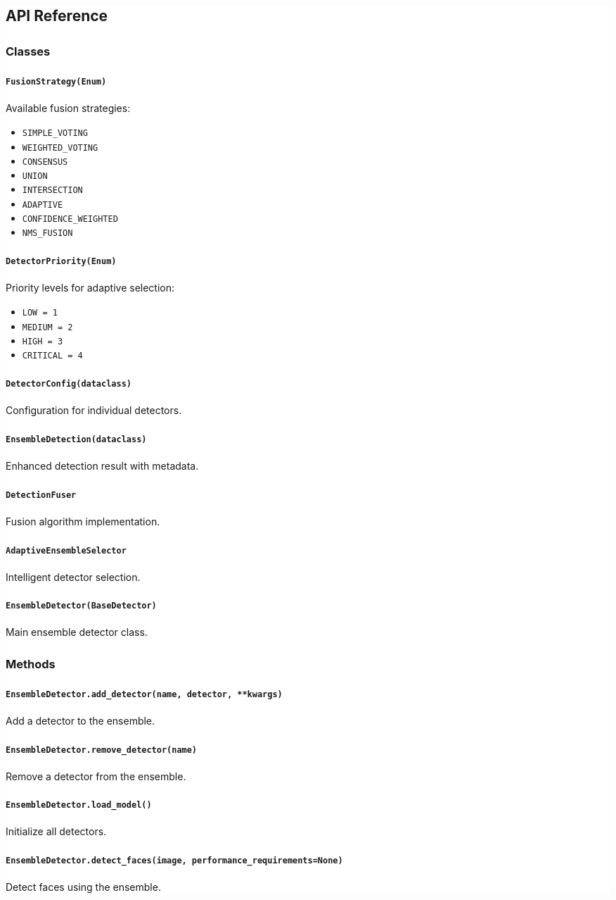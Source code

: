## API Reference

### Classes

#### `FusionStrategy(Enum)`
Available fusion strategies:
- `SIMPLE_VOTING`
- `WEIGHTED_VOTING`
- `CONSENSUS`
- `UNION`
- `INTERSECTION`
- `ADAPTIVE`
- `CONFIDENCE_WEIGHTED`
- `NMS_FUSION`

#### `DetectorPriority(Enum)`
Priority levels for adaptive selection:
- `LOW = 1`
- `MEDIUM = 2`
- `HIGH = 3`
- `CRITICAL = 4`

#### `DetectorConfig(dataclass)`
Configuration for individual detectors.

#### `EnsembleDetection(dataclass)`
Enhanced detection result with metadata.

#### `DetectionFuser`
Fusion algorithm implementation.

#### `AdaptiveEnsembleSelector`
Intelligent detector selection.

#### `EnsembleDetector(BaseDetector)`
Main ensemble detector class.

### Methods

#### `EnsembleDetector.add_detector(name, detector, **kwargs)`
Add a detector to the ensemble.

#### `EnsembleDetector.remove_detector(name)`
Remove a detector from the ensemble.

#### `EnsembleDetector.load_model()`
Initialize all detectors.

#### `EnsembleDetector.detect_faces(image, performance_requirements=None)`
Detect faces using the ensemble.
